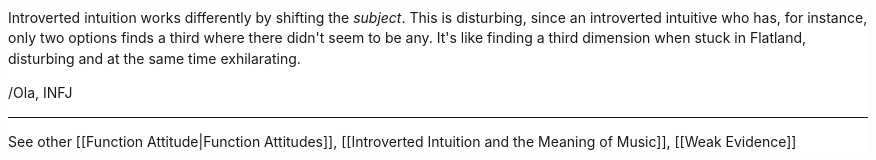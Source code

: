 Introverted intuition works differently by shifting the _subject_. This is disturbing, since an introverted intuitive who has, for instance, only two options finds a third where there didn't seem to be any. It's like finding a third dimension when stuck in Flatland, disturbing and at the same time exhilarating.

/Ola, INFJ

---

See other [[Function Attitude|Function Attitudes]], [[Introverted Intuition and the Meaning of Music]], [[Weak Evidence]]

